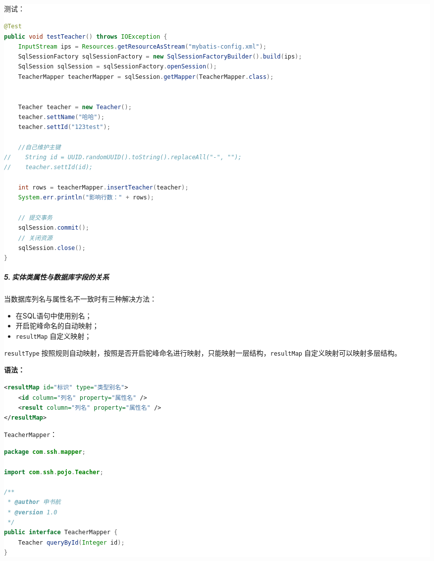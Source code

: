 测试：

```java
@Test
public void testTeacher() throws IOException {
    InputStream ips = Resources.getResourceAsStream("mybatis-config.xml");
    SqlSessionFactory sqlSessionFactory = new SqlSessionFactoryBuilder().build(ips);
    SqlSession sqlSession = sqlSessionFactory.openSession();
    TeacherMapper teacherMapper = sqlSession.getMapper(TeacherMapper.class);


    Teacher teacher = new Teacher();
    teacher.settName("哈哈");
    teacher.settId("123test");

    //自己维护主键
//    String id = UUID.randomUUID().toString().replaceAll("-", "");
//    teacher.settId(id);

    int rows = teacherMapper.insertTeacher(teacher);
    System.err.println("影响行数：" + rows);

    // 提交事务
    sqlSession.commit();
    // 关闭资源
    sqlSession.close();
}
```

##### 5. 实体类属性与数据库字段的关系

当数据库列名与属性名不一致时有三种解决方法：

- 在SQL语句中使用别名；
- 开启驼峰命名的自动映射；
- `resultMap` 自定义映射；

`resultType` 按照规则自动映射，按照是否开启驼峰命名进行映射，只能映射一层结构，`resultMap` 自定义映射可以映射多层结构。

**语法：**

```xml
<resultMap id="标识" type="类型别名">
    <id column="列名" property="属性名" />
    <result column="列名" property="属性名" />
</resultMap>
```

`TeacherMapper`：

```java
package com.ssh.mapper;

import com.ssh.pojo.Teacher;

/**
 * @author 申书航
 * @version 1.0
 */
public interface TeacherMapper {
    Teacher queryById(Integer id);
}
```
